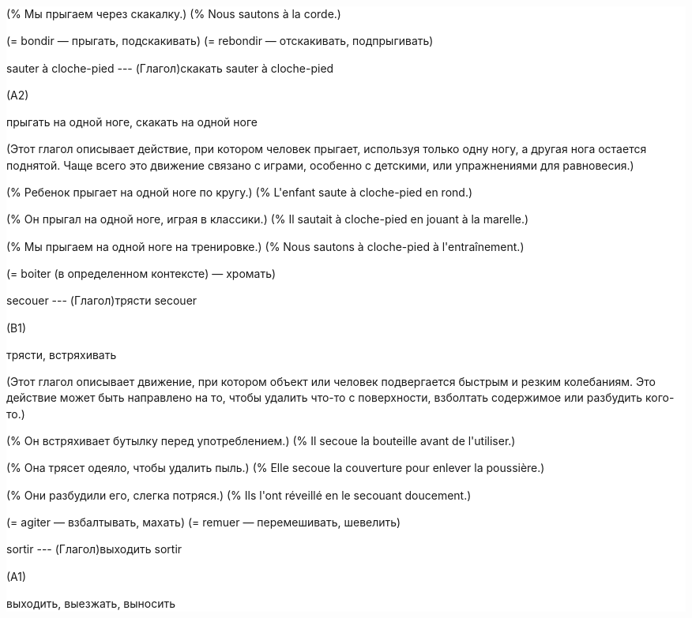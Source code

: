(% Мы прыгаем через скакалку.)
(% Nous sautons à la corde.)

(= bondir — прыгать, подскакивать)
(= rebondir — отскакивать, подпрыгивать)



sauter à cloche-pied --- (Глагол)скакать
sauter à cloche-pied

(A2)

прыгать на одной ноге, скакать на одной ноге

(Этот глагол описывает действие, при котором человек прыгает, используя только одну ногу, а другая нога остается поднятой. Чаще всего это движение связано с играми, особенно с детскими, или упражнениями для равновесия.)

(% Ребенок прыгает на одной ноге по кругу.)
(% L'enfant saute à cloche-pied en rond.)

(% Он прыгал на одной ноге, играя в классики.)
(% Il sautait à cloche-pied en jouant à la marelle.)

(% Мы прыгаем на одной ноге на тренировке.)
(% Nous sautons à cloche-pied à l'entraînement.)

(= boiter (в определенном контексте) — хромать)



secouer --- (Глагол)трясти
secouer

(B1)

трясти, встряхивать

(Этот глагол описывает движение, при котором объект или человек подвергается быстрым и резким колебаниям. Это действие может быть направлено на то, чтобы удалить что-то с поверхности, взболтать содержимое или разбудить кого-то.)

(% Он встряхивает бутылку перед употреблением.)
(% Il secoue la bouteille avant de l'utiliser.)

(% Она трясет одеяло, чтобы удалить пыль.)
(% Elle secoue la couverture pour enlever la poussière.)

(% Они разбудили его, слегка потряся.)
(% Ils l'ont réveillé en le secouant doucement.)

(= agiter — взбалтывать, махать)
(= remuer — перемешивать, шевелить)



sortir --- (Глагол)выходить
sortir

(A1)

выходить, выезжать, выносить
